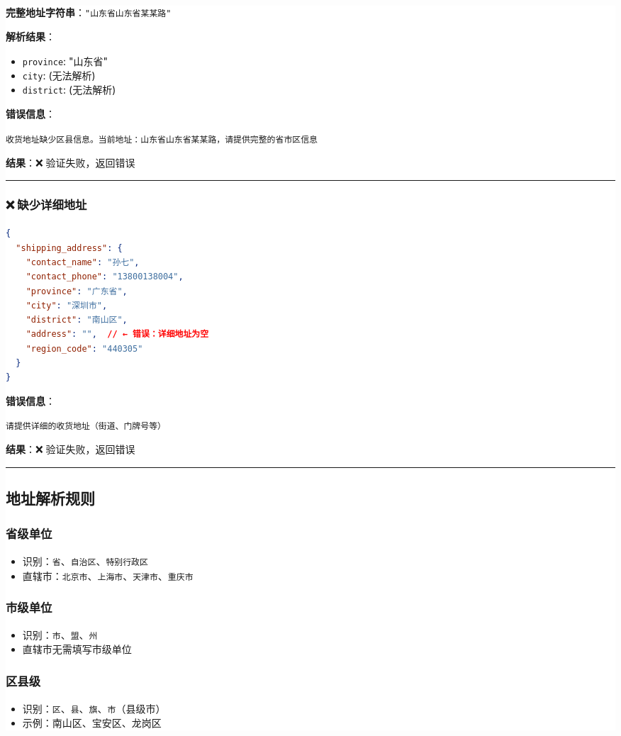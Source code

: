 **完整地址字符串**：`"山东省山东省某某路"`

**解析结果**：
- `province`: "山东省"
- `city`: (无法解析)
- `district`: (无法解析)

**错误信息**：
```
收货地址缺少区县信息。当前地址：山东省山东省某某路，请提供完整的省市区信息
```

**结果**：❌ 验证失败，返回错误

---

### ❌ 缺少详细地址

```json
{
  "shipping_address": {
    "contact_name": "孙七",
    "contact_phone": "13800138004",
    "province": "广东省",
    "city": "深圳市",
    "district": "南山区",
    "address": "",  // ← 错误：详细地址为空
    "region_code": "440305"
  }
}
```

**错误信息**：
```
请提供详细的收货地址（街道、门牌号等）
```

**结果**：❌ 验证失败，返回错误

---

## 地址解析规则

### 省级单位
- 识别：`省`、`自治区`、`特别行政区`
- 直辖市：`北京市`、`上海市`、`天津市`、`重庆市`

### 市级单位
- 识别：`市`、`盟`、`州`
- 直辖市无需填写市级单位

### 区县级
- 识别：`区`、`县`、`旗`、`市`（县级市）
- 示例：南山区、宝安区、龙岗区

